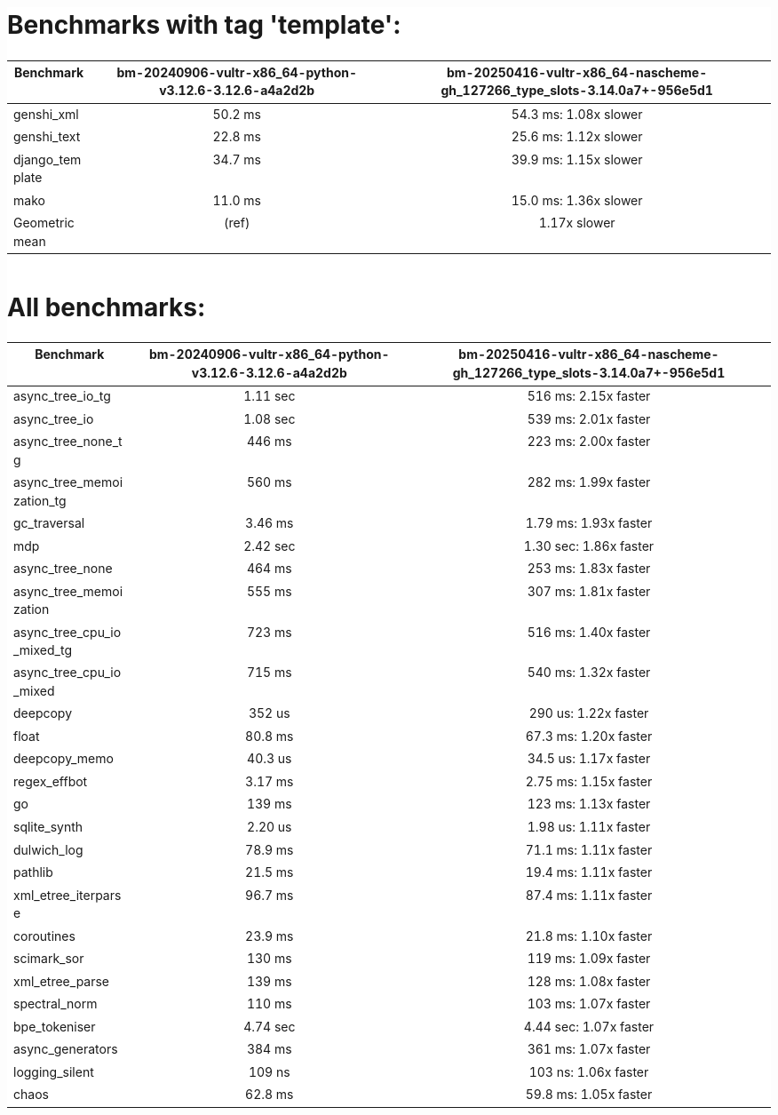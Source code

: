 Benchmarks with tag 'template':
===============================

| Benchmark       | bm-20240906-vultr-x86_64-python-v3.12.6-3.12.6-a4a2d2b | bm-20250416-vultr-x86_64-nascheme-gh_127266_type_slots-3.14.0a7+-956e5d1 |
|-----------------|:------------------------------------------------------:|:------------------------------------------------------------------------:|
| genshi_xml      | 50.2 ms                                                | 54.3 ms: 1.08x slower                                                    |
| genshi_text     | 22.8 ms                                                | 25.6 ms: 1.12x slower                                                    |
| django_template | 34.7 ms                                                | 39.9 ms: 1.15x slower                                                    |
| mako            | 11.0 ms                                                | 15.0 ms: 1.36x slower                                                    |
| Geometric mean  | (ref)                                                  | 1.17x slower                                                             |

All benchmarks:
===============

| Benchmark                  | bm-20240906-vultr-x86_64-python-v3.12.6-3.12.6-a4a2d2b | bm-20250416-vultr-x86_64-nascheme-gh_127266_type_slots-3.14.0a7+-956e5d1 |
|----------------------------|:------------------------------------------------------:|:------------------------------------------------------------------------:|
| async_tree_io_tg           | 1.11 sec                                               | 516 ms: 2.15x faster                                                     |
| async_tree_io              | 1.08 sec                                               | 539 ms: 2.01x faster                                                     |
| async_tree_none_tg         | 446 ms                                                 | 223 ms: 2.00x faster                                                     |
| async_tree_memoization_tg  | 560 ms                                                 | 282 ms: 1.99x faster                                                     |
| gc_traversal               | 3.46 ms                                                | 1.79 ms: 1.93x faster                                                    |
| mdp                        | 2.42 sec                                               | 1.30 sec: 1.86x faster                                                   |
| async_tree_none            | 464 ms                                                 | 253 ms: 1.83x faster                                                     |
| async_tree_memoization     | 555 ms                                                 | 307 ms: 1.81x faster                                                     |
| async_tree_cpu_io_mixed_tg | 723 ms                                                 | 516 ms: 1.40x faster                                                     |
| async_tree_cpu_io_mixed    | 715 ms                                                 | 540 ms: 1.32x faster                                                     |
| deepcopy                   | 352 us                                                 | 290 us: 1.22x faster                                                     |
| float                      | 80.8 ms                                                | 67.3 ms: 1.20x faster                                                    |
| deepcopy_memo              | 40.3 us                                                | 34.5 us: 1.17x faster                                                    |
| regex_effbot               | 3.17 ms                                                | 2.75 ms: 1.15x faster                                                    |
| go                         | 139 ms                                                 | 123 ms: 1.13x faster                                                     |
| sqlite_synth               | 2.20 us                                                | 1.98 us: 1.11x faster                                                    |
| dulwich_log                | 78.9 ms                                                | 71.1 ms: 1.11x faster                                                    |
| pathlib                    | 21.5 ms                                                | 19.4 ms: 1.11x faster                                                    |
| xml_etree_iterparse        | 96.7 ms                                                | 87.4 ms: 1.11x faster                                                    |
| coroutines                 | 23.9 ms                                                | 21.8 ms: 1.10x faster                                                    |
| scimark_sor                | 130 ms                                                 | 119 ms: 1.09x faster                                                     |
| xml_etree_parse            | 139 ms                                                 | 128 ms: 1.08x faster                                                     |
| spectral_norm              | 110 ms                                                 | 103 ms: 1.07x faster                                                     |
| bpe_tokeniser              | 4.74 sec                                               | 4.44 sec: 1.07x faster                                                   |
| async_generators           | 384 ms                                                 | 361 ms: 1.07x faster                                                     |
| logging_silent             | 109 ns                                                 | 103 ns: 1.06x faster                                                     |
| chaos                      | 62.8 ms                                                | 59.8 ms: 1.05x faster                                                    |